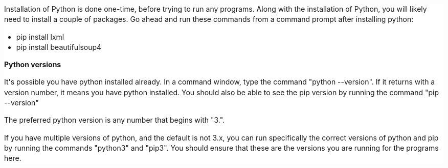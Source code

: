 Installation of Python is done one-time, before trying to run any
programs. Along with the installation of Python, you will likely need
to install a couple of packages. Go ahead and run these commands from
a command prompt after installing python:
- pip install lxml
- pip install beautifulsoup4

**Python versions**

It's possible you have python installed already. In a command window,
type the command "python --version". If it returns with a version
number, it means you have python installed. You should also be able to
see the pip version by running the command "pip --version"

The preferred python version is any number that begins with "3.".

If you have multiple versions of python, and the default is not 3.x,
you can run specifically the correct versions of python and pip by
running the commands "python3" and "pip3". You should ensure that
these are the versions you are running for the programs here.
